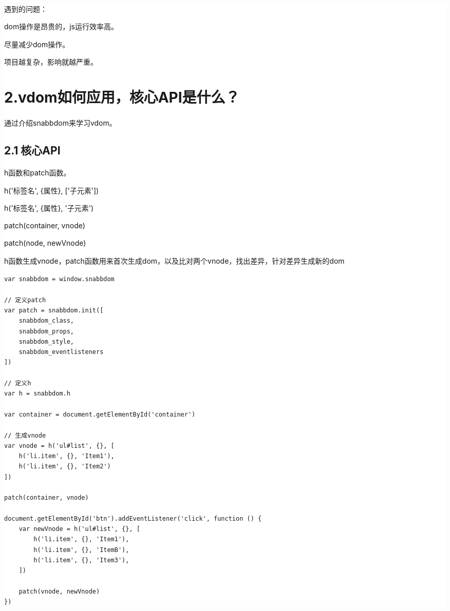 <p>遇到的问题：</p>

<p>dom操作是昂贵的，js运行效率高。</p>
<p>尽量减少dom操作。</p>
<p>项目越复杂，影响就越严重。</p>

<h1>2.vdom如何应用，核心API是什么？</h1>

<p>通过介绍snabbdom来学习vdom。</p>

<h2>2.1 核心API</h2>

<p>h函数和patch函数。</p>

<p>
    h('标签名', {属性}, ['子元素'])
</p>
<p>
    h('标签名', {属性}, '子元素')
</p>

<p>
    patch(container, vnode)
</p>

<p>
    patch(node, newVnode)
</p>

<p>h函数生成vnode，patch函数用来首次生成dom，以及比对两个vnode，找出差异，针对差异生成新的dom</p>

```
var snabbdom = window.snabbdom

// 定义patch
var patch = snabbdom.init([
    snabbdom_class,
    snabbdom_props,
    snabbdom_style,
    snabbdom_eventlisteners
])

// 定义h
var h = snabbdom.h

var container = document.getElementById('container')

// 生成vnode
var vnode = h('ul#list', {}, [
    h('li.item', {}, 'Item1'),
    h('li.item', {}, 'Item2')
])

patch(container, vnode)

document.getElementById('btn').addEventListener('click', function () {
    var newVnode = h('ul#list', {}, [
        h('li.item', {}, 'Item1'),
        h('li.item', {}, 'ItemB'),
        h('li.item', {}, 'Item3'),
    ])

    patch(vnode, newVnode)
})
```
